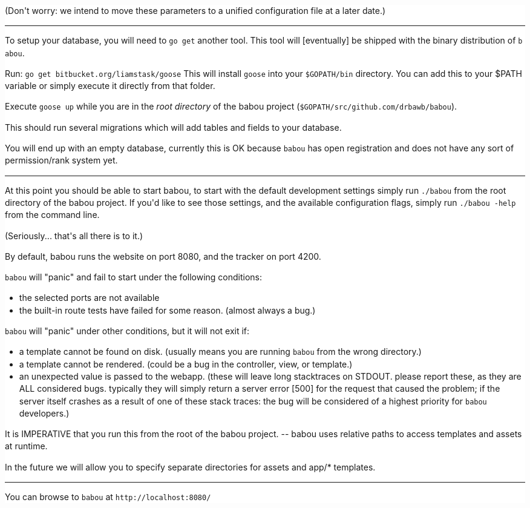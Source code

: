 (Don't worry: we intend to move these parameters to a unified configuration file at a later date.)


---

To setup your database, you will need to `go get` another tool. This tool will [eventually] be shipped
with the binary distribution of `babou`.

Run: `go get bitbucket.org/liamstask/goose`
This will install `goose` into your `$GOPATH/bin` directory. You can add this to your $PATH variable
or simply execute it directly from that folder.

Execute `goose up` while you are in the _root directory_ of the babou project (`$GOPATH/src/github.com/drbawb/babou`).

This should run several migrations which will add tables and fields to your database.

You will end up with an empty database, currently this is OK because `babou` has open registration and
does not have any sort of permission/rank system yet.

---

At this point you should be able to start babou, to start with the default development settings simply run
`./babou` from the root directory of the babou project. If you'd like to see those settings, and the
available configuration flags, simply run `./babou -help` from the command line.

(Seriously... that's all there is to it.)

By default, babou runs the website on port 8080, and the tracker on port 4200.

`babou` will "panic" and fail to start under the following conditions:

* the selected ports are not available
* the built-in route tests have failed for some reason. (almost always a bug.)

`babou` will "panic" under other conditions, but it will not exit if:
* a template cannot be found on disk. (usually means you are running `babou` from the wrong directory.)
* a template cannot be rendered. (could be a bug in the controller, view, or template.)
* an unexpected value is passed to the webapp. (these will leave long stacktraces on STDOUT. please report
these, as they are ALL considered bugs. typically they will simply return a server error [500] for the request
that caused the problem; if the server itself crashes as a result of one of these stack traces:
the  bug will be considered of a highest priority for `babou` developers.)

It is IMPERATIVE that you run this from the root of the babou project. -- babou uses relative paths
to access templates and assets at runtime.

In the future we will allow you to specify separate directories for assets and app/* templates.

---

You can browse to `babou` at `http://localhost:8080/`

